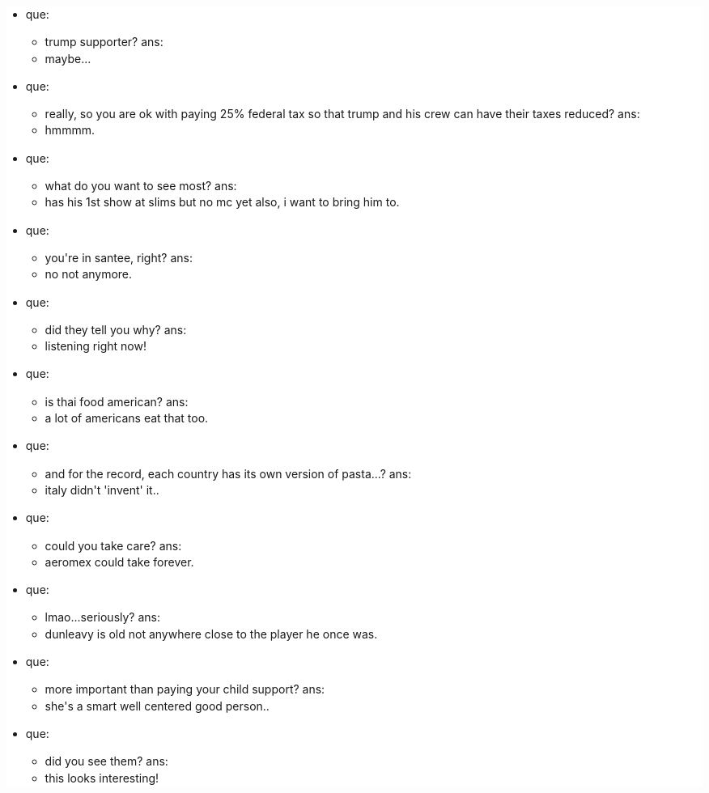 - que:
  - trump supporter?
  ans:
  - maybe...

- que:
  - really, so you are ok with paying 25% federal tax so that trump and his crew can have their taxes reduced?
  ans:
  - hmmmm.

- que:
  - what do you want to see most?
  ans:
  - has his 1st show at slims but no mc yet also, i want to bring him to.

- que:
  - you're in santee, right?
  ans:
  - no not anymore.

- que:
  - did they tell you why?
  ans:
  - listening right now!

- que:
  - is thai food american?
  ans:
  - a lot of americans eat that too.

- que:
  - and for the record, each country has its own version of pasta...?
  ans:
  - italy didn't 'invent' it..

- que:
  - could you take care?
  ans:
  - aeromex could take forever.

- que:
  - lmao...seriously?
  ans:
  - dunleavy is old  not anywhere close to the player he once was.

- que:
  - more important than paying your child support?
  ans:
  - she's a smart well centered good person..

- que:
  - did you see them?
  ans:
  - this looks interesting!
